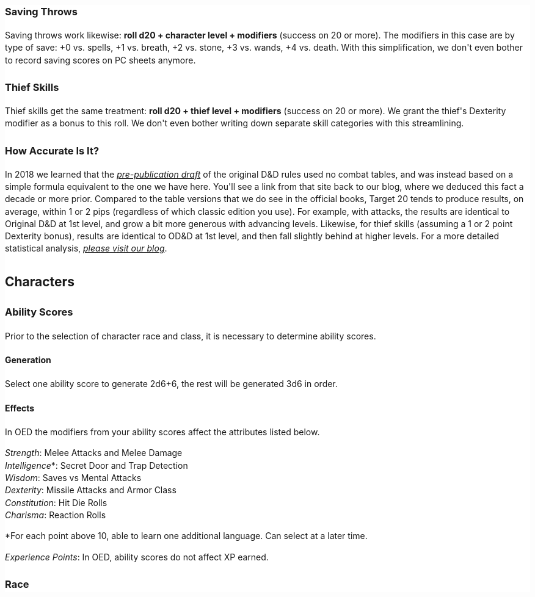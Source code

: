 ### Saving Throws

Saving throws work likewise: **roll d20 + character level + modifiers** (success on 20 or more). The modifiers in this case are by type of save: +0 vs. spells, +1 vs. breath, +2 vs. stone, +3 vs. wands, +4 vs. death. With this simplification, we don't even bother to record saving scores on PC sheets anymore.

### Thief Skills

Thief skills get the same treatment: **roll d20 + thief level + modifiers** (success on 20 or more). We grant the thief's Dexterity modifier as a bonus to this roll. We don't even bother writing down separate skill categories with this streamlining.

### How Accurate Is It?

In 2018 we learned that the [_pre-publication draft_](http://playingattheworld.blogspot.com/2018/09/why-did-armor-class-descend-from-9-to-2.html) of the original D&D rules used no combat tables, and was instead based on a simple formula equivalent to the one we have here. You\'ll see a link from that site back to our blog, where we deduced this fact a decade or more prior. Compared to the table versions that we do see in the official books, Target 20 tends to produce results, on average, within 1 or 2 pips (regardless of which classic edition you use). For example, with attacks, the results are identical to Original D&D at 1st level, and grow a bit more generous with advancing levels. Likewise, for thief skills (assuming a 1 or 2 point Dexterity bonus), results are identical to OD&D at 1st level, and then fall slightly behind at higher levels. For a more detailed statistical analysis, [_please visit our blog_](http://deltasdnd.blogspot.com/2018/02/target-20-system-accuracy.html).

## Characters

### Ability Scores

Prior to the selection of character race and class, it is necessary to determine ability scores.

#### Generation

Select one ability score to generate 2d6+6, the rest will be generated 3d6 in order.

#### Effects

In OED the modifiers from your ability scores affect the attributes listed below.

_Strength_: Melee Attacks and Melee Damage  
_Intelligence_\*: Secret Door and Trap Detection  
_Wisdom_: Saves vs Mental Attacks  
_Dexterity_: Missile Attacks and Armor Class  
_Constitution_: Hit Die Rolls  
_Charisma_: Reaction Rolls  

\*For each point above 10, able to learn one additional language. Can select at a later time.

_Experience Points_: In OED, ability scores do not affect XP earned.

### Race
